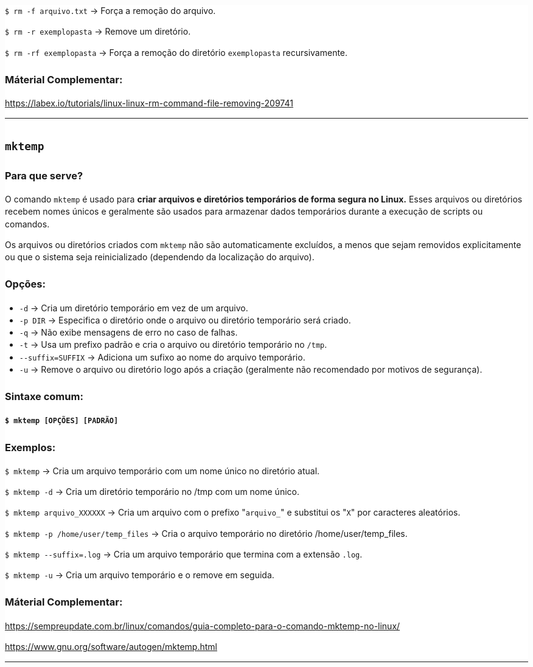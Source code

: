 `$ rm -f arquivo.txt` → Força a remoção do arquivo.

`$ rm -r exemplopasta` → Remove um diretório.

`$ rm -rf exemplopasta` → Força a remoção do diretório `exemplopasta` recursivamente.

### Máterial Complementar:
https://labex.io/tutorials/linux-linux-rm-command-file-removing-209741

---

## `mktemp`

### Para que serve?
O comando `mktemp` é usado para **criar arquivos e diretórios temporários de forma segura no Linux.** Esses arquivos ou diretórios recebem nomes únicos e geralmente são usados para armazenar dados temporários durante a execução de scripts ou comandos.

Os arquivos ou diretórios criados com `mktemp` não são automaticamente excluídos, a menos que sejam removidos explicitamente ou que o sistema seja reinicializado (dependendo da localização do arquivo).

### Opções:
- `-d` → Cria um diretório temporário em vez de um arquivo.
- `-p DIR` → Especifica o diretório onde o arquivo ou diretório temporário será criado.
- `-q` → Não exibe mensagens de erro no caso de falhas.
- `-t` → Usa um prefixo padrão e cria o arquivo ou diretório temporário no `/tmp`.
- `--suffix=SUFFIX` → Adiciona um sufixo ao nome do arquivo temporário.
- `-u` → Remove o arquivo ou diretório logo após a criação (geralmente não recomendado por motivos de segurança).

### Sintaxe comum:
**`$ mktemp [OPÇÕES] [PADRÃO]`**

### Exemplos:
`$ mktemp` → Cria um arquivo temporário com um nome único no diretório atual.

`$ mktemp -d` → Cria um diretório temporário no /tmp com um nome único.

`$ mktemp arquivo_XXXXXX` → Cria um arquivo com o prefixo "`arquivo_`" e substitui os "`X`" por caracteres aleatórios.

`$ mktemp -p /home/user/temp_files` → Cria o arquivo temporário no diretório /home/user/temp_files.

`$ mktemp --suffix=.log` → Cria um arquivo temporário que termina com a extensão `.log`.

`$ mktemp -u` → Cria um arquivo temporário e o remove em seguida.

### Máterial Complementar:
https://sempreupdate.com.br/linux/comandos/guia-completo-para-o-comando-mktemp-no-linux/

https://www.gnu.org/software/autogen/mktemp.html

---
